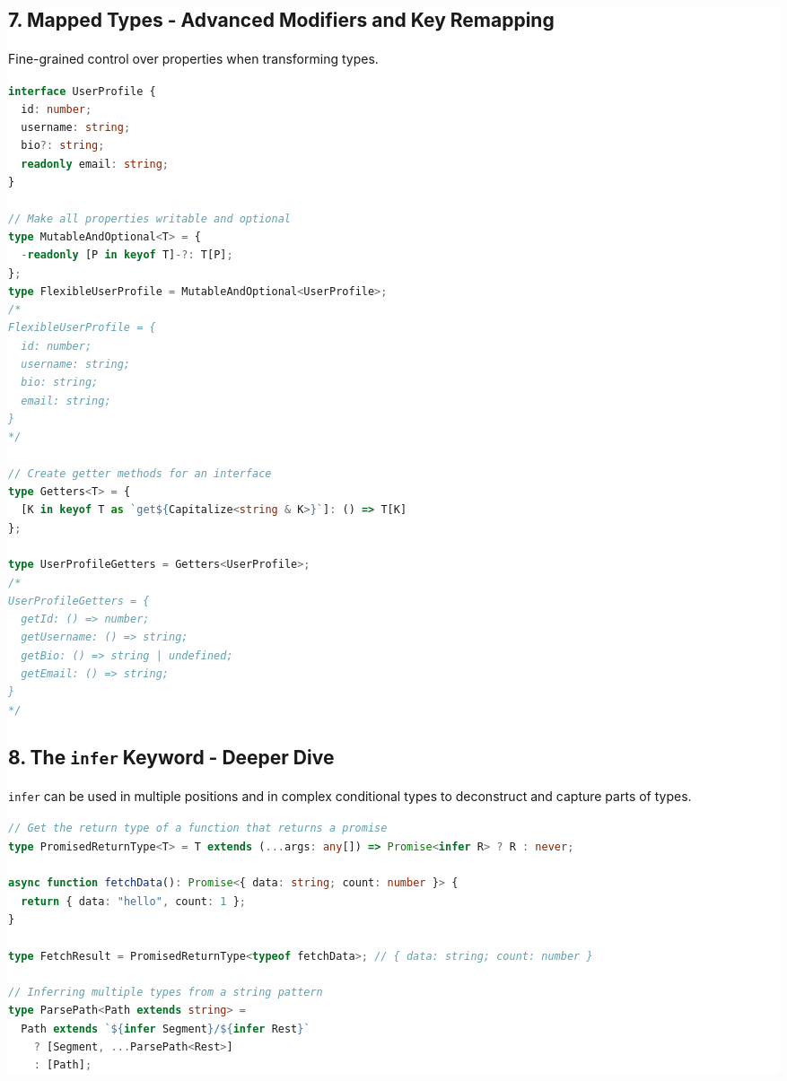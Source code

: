 ## 7. Mapped Types - Advanced Modifiers and Key Remapping <a name="mapped-types-advanced"></a>
Fine-grained control over properties when transforming types.

```typescript
interface UserProfile {
  id: number;
  username: string;
  bio?: string;
  readonly email: string;
}

// Make all properties writable and optional
type MutableAndOptional<T> = {
  -readonly [P in keyof T]-?: T[P];
};
type FlexibleUserProfile = MutableAndOptional<UserProfile>;
/*
FlexibleUserProfile = {
  id: number;
  username: string;
  bio: string;
  email: string;
}
*/

// Create getter methods for an interface
type Getters<T> = {
  [K in keyof T as `get${Capitalize<string & K>}`]: () => T[K]
};

type UserProfileGetters = Getters<UserProfile>;
/*
UserProfileGetters = {
  getId: () => number;
  getUsername: () => string;
  getBio: () => string | undefined;
  getEmail: () => string;
}
*/
```

## 8. The `infer` Keyword - Deeper Dive <a name="infer-keyword-deeper-dive"></a>
`infer` can be used in multiple positions and in complex conditional types to deconstruct and capture parts of types.

```typescript
// Get the return type of a function that returns a promise
type PromisedReturnType<T> = T extends (...args: any[]) => Promise<infer R> ? R : never;

async function fetchData(): Promise<{ data: string; count: number }> {
  return { data: "hello", count: 1 };
}

type FetchResult = PromisedReturnType<typeof fetchData>; // { data: string; count: number }

// Inferring multiple types from a string pattern
type ParsePath<Path extends string> =
  Path extends `${infer Segment}/${infer Rest}`
    ? [Segment, ...ParsePath<Rest>]
    : [Path];

```
